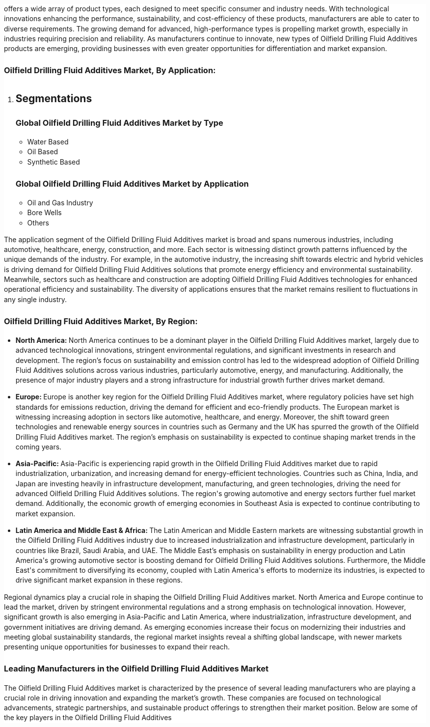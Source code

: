 offers a wide array of product types, each designed to meet specific consumer and industry needs. With technological innovations enhancing the performance, sustainability, and cost-efficiency of these products, manufacturers are able to cater to diverse requirements. The growing demand for advanced, high-performance types is propelling market growth, especially in industries requiring precision and reliability. As manufacturers continue to innovate, new types of Oilfield Drilling Fluid Additives products are emerging, providing businesses with even greater opportunities for differentiation and market expansion.</p><h3>Oilfield Drilling Fluid Additives Market,&nbsp;By Application:</h3><ol><li><h2>Segmentations</h2><h3>Global Oilfield Drilling Fluid Additives Market by Type</h3><ul><li>Water Based</li><li>Oil Based</li><li>Synthetic Based</li></ul><h3>Global Oilfield Drilling Fluid Additives Market by Application</h3><ul><li>Oil and Gas Industry</li><li>Bore Wells</li><li>Others</li></ul></li></ol><p>The application segment of the Oilfield Drilling Fluid Additives market is broad and spans numerous industries, including automotive, healthcare, energy, construction, and more. Each sector is witnessing distinct growth patterns influenced by the unique demands of the industry. For example, in the automotive industry, the increasing shift towards electric and hybrid vehicles is driving demand for Oilfield Drilling Fluid Additives solutions that promote energy efficiency and environmental sustainability. Meanwhile, sectors such as healthcare and construction are adopting Oilfield Drilling Fluid Additives technologies for enhanced operational efficiency and sustainability. The diversity of applications ensures that the market remains resilient to fluctuations in any single industry.</p><h3>Oilfield Drilling Fluid Additives Market, By Region:</h3><ul><li><p><strong>North America:&nbsp;</strong>North America continues to be a dominant player in the Oilfield Drilling Fluid Additives market, largely due to advanced technological innovations, stringent environmental regulations, and significant investments in research and development. The region&rsquo;s focus on sustainability and emission control has led to the widespread adoption of Oilfield Drilling Fluid Additives solutions across various industries, particularly automotive, energy, and manufacturing. Additionally, the presence of major industry players and a strong infrastructure for industrial growth further drives market demand.</p></li><li><p><strong><strong>Europe:&nbsp;</strong></strong>Europe is another key region for the Oilfield Drilling Fluid Additives market, where regulatory policies have set high standards for emissions reduction, driving the demand for efficient and eco-friendly products. The European market is witnessing increasing adoption in sectors like automotive, healthcare, and energy. Moreover, the shift toward green technologies and renewable energy sources in countries such as Germany and the UK has spurred the growth of the Oilfield Drilling Fluid Additives market. The region&rsquo;s emphasis on sustainability is expected to continue shaping market trends in the coming years.</p></li><li><p><strong><strong>Asia-Pacific:&nbsp;</strong></strong>Asia-Pacific is experiencing rapid growth in the Oilfield Drilling Fluid Additives market due to rapid industrialization, urbanization, and increasing demand for energy-efficient technologies. Countries such as China, India, and Japan are investing heavily in infrastructure development, manufacturing, and green technologies, driving the need for advanced Oilfield Drilling Fluid Additives solutions. The region's growing automotive and energy sectors further fuel market demand. Additionally, the economic growth of emerging economies in Southeast Asia is expected to continue contributing to market expansion.</p></li><li><p><strong><strong>Latin America and Middle East &amp; Africa:&nbsp;</strong></strong>The Latin American and Middle Eastern markets are witnessing substantial growth in the Oilfield Drilling Fluid Additives industry due to increased industrialization and infrastructure development, particularly in countries like Brazil, Saudi Arabia, and UAE. The Middle East&rsquo;s emphasis on sustainability in energy production and Latin America's growing automotive sector is boosting demand for Oilfield Drilling Fluid Additives solutions. Furthermore, the Middle East's commitment to diversifying its economy, coupled with Latin America's efforts to modernize its industries, is expected to drive significant market expansion in these regions.</p></li></ul><p>Regional dynamics play a crucial role in shaping the Oilfield Drilling Fluid Additives market. North America and Europe continue to lead the market, driven by stringent environmental regulations and a strong emphasis on technological innovation. However, significant growth is also emerging in Asia-Pacific and Latin America, where industrialization, infrastructure development, and government initiatives are driving demand. As emerging economies increase their focus on modernizing their industries and meeting global sustainability standards, the regional market insights reveal a shifting global landscape, with newer markets presenting unique opportunities for businesses to expand their reach.</p><h3><strong>Leading Manufacturers in the Oilfield Drilling Fluid Additives Market</strong></h3><p>The Oilfield Drilling Fluid Additives market is characterized by the presence of several leading manufacturers who are playing a crucial role in driving innovation and expanding the market&rsquo;s growth. These companies are focused on technological advancements, strategic partnerships, and sustainable product offerings to strengthen their market position. Below are some of the key players in the Oilfield Drilling Fluid Additives